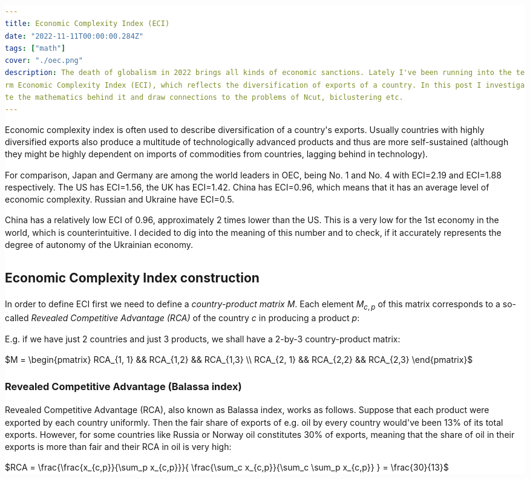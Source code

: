 ```yaml
---
title: Economic Complexity Index (ECI)
date: "2022-11-11T00:00:00.284Z"
tags: ["math"]
cover: "./oec.png"
description: The death of globalism in 2022 brings all kinds of economic sanctions. Lately I've been running into the term Economic Complexity Index (ECI), which reflects the diversification of exports of a country. In this post I investigate the mathematics behind it and draw connections to the problems of Ncut, biclustering etc.  
---
```


Economic complexity index is often used to describe diversification of a country's exports. Usually countries with highly
diversified exports also produce a multitude of technologically advanced products and thus are more self-sustained (although
they might be highly dependent on imports of commodities from countries, lagging behind in technology).

For comparison, Japan and Germany are among the world leaders in OEC, being No. 1 and No. 4 with ECI=2.19 and ECI=1.88 respectively. The US has ECI=1.56, the UK has ECI=1.42. China has ECI=0.96, which means that it has an average level of economic complexity. Russian and Ukraine have ECI=0.5.

China has a relatively low ECI of 0.96, approximately 2 times lower than the US. This is a very low for the 1st economy
in the world, which is counterintuitive. I decided to dig into the meaning of this number and to check, if it accurately
represents the degree of autonomy of the Ukrainian economy.

## Economic Complexity Index construction

In order to define ECI first we need to define a *country-product matrix* $M$. Each element $M_{c,p}$ of this matrix 
corresponds to a so-called *Revealed Competitive Advantage (RCA)* of the country $c$ in producing a product $p$:

E.g. if we have just 2 countries and just 3 products, we shall have a 2-by-3 country-product matrix:

$M = \begin{pmatrix} RCA_{1, 1} && RCA_{1,2} && RCA_{1,3} \\ RCA_{2, 1} && RCA_{2,2} && RCA_{2,3} \end{pmatrix}$

### Revealed Competitive Advantage (Balassa index)

Revealed Competitive Advantage (RCA), also known as Balassa index, works as follows. Suppose that each
product were exported by each country uniformly. Then the fair share of exports of e.g. oil by every country would've
been 13% of its total exports. However, for some countries like Russia or Norway oil constitutes 30% of exports, meaning that
the share of oil in their exports is more than fair and their RCA in oil is very high:

$RCA = \frac{\frac{x_{c,p}}{\sum_p x_{c,p}}}{ \frac{\sum_c x_{c,p}}{\sum_c \sum_p x_{c,p}} } = \frac{30}{13}$

